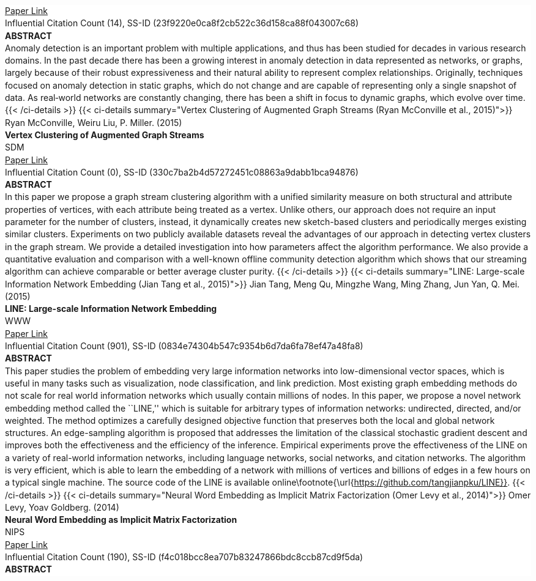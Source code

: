 [Paper Link](https://www.semanticscholar.org/paper/23f9220e0ca8f2cb522c36d158ca88f043007c68)  
Influential Citation Count (14), SS-ID (23f9220e0ca8f2cb522c36d158ca88f043007c68)  
**ABSTRACT**  
Anomaly detection is an important problem with multiple applications, and thus has been studied for decades in various research domains. In the past decade there has been a growing interest in anomaly detection in data represented as networks, or graphs, largely because of their robust expressiveness and their natural ability to represent complex relationships. Originally, techniques focused on anomaly detection in static graphs, which do not change and are capable of representing only a single snapshot of data. As real‐world networks are constantly changing, there has been a shift in focus to dynamic graphs, which evolve over time.
{{< /ci-details >}}
{{< ci-details summary="Vertex Clustering of Augmented Graph Streams (Ryan McConville et al., 2015)">}}
Ryan McConville, Weiru Liu, P. Miller. (2015)  
**Vertex Clustering of Augmented Graph Streams**  
SDM  
[Paper Link](https://www.semanticscholar.org/paper/330c7ba2b4d57272451c08863a9dabb1bca94876)  
Influential Citation Count (0), SS-ID (330c7ba2b4d57272451c08863a9dabb1bca94876)  
**ABSTRACT**  
In this paper we propose a graph stream clustering algorithm with a unified similarity measure on both structural and attribute properties of vertices, with each attribute being treated as a vertex. Unlike others, our approach does not require an input parameter for the number of clusters, instead, it dynamically creates new sketch-based clusters and periodically merges existing similar clusters. Experiments on two publicly available datasets reveal the advantages of our approach in detecting vertex clusters in the graph stream. We provide a detailed investigation into how parameters affect the algorithm performance. We also provide a quantitative evaluation and comparison with a well-known offline community detection algorithm which shows that our streaming algorithm can achieve comparable or better average cluster purity.
{{< /ci-details >}}
{{< ci-details summary="LINE: Large-scale Information Network Embedding (Jian Tang et al., 2015)">}}
Jian Tang, Meng Qu, Mingzhe Wang, Ming Zhang, Jun Yan, Q. Mei. (2015)  
**LINE: Large-scale Information Network Embedding**  
WWW  
[Paper Link](https://www.semanticscholar.org/paper/0834e74304b547c9354b6d7da6fa78ef47a48fa8)  
Influential Citation Count (901), SS-ID (0834e74304b547c9354b6d7da6fa78ef47a48fa8)  
**ABSTRACT**  
This paper studies the problem of embedding very large information networks into low-dimensional vector spaces, which is useful in many tasks such as visualization, node classification, and link prediction. Most existing graph embedding methods do not scale for real world information networks which usually contain millions of nodes. In this paper, we propose a novel network embedding method called the ``LINE,'' which is suitable for arbitrary types of information networks: undirected, directed, and/or weighted. The method optimizes a carefully designed objective function that preserves both the local and global network structures. An edge-sampling algorithm is proposed that addresses the limitation of the classical stochastic gradient descent and improves both the effectiveness and the efficiency of the inference. Empirical experiments prove the effectiveness of the LINE on a variety of real-world information networks, including language networks, social networks, and citation networks. The algorithm is very efficient, which is able to learn the embedding of a network with millions of vertices and billions of edges in a few hours on a typical single machine. The source code of the LINE is available online\footnote{\url{https://github.com/tangjianpku/LINE}}.
{{< /ci-details >}}
{{< ci-details summary="Neural Word Embedding as Implicit Matrix Factorization (Omer Levy et al., 2014)">}}
Omer Levy, Yoav Goldberg. (2014)  
**Neural Word Embedding as Implicit Matrix Factorization**  
NIPS  
[Paper Link](https://www.semanticscholar.org/paper/f4c018bcc8ea707b83247866bdc8ccb87cd9f5da)  
Influential Citation Count (190), SS-ID (f4c018bcc8ea707b83247866bdc8ccb87cd9f5da)  
**ABSTRACT**  